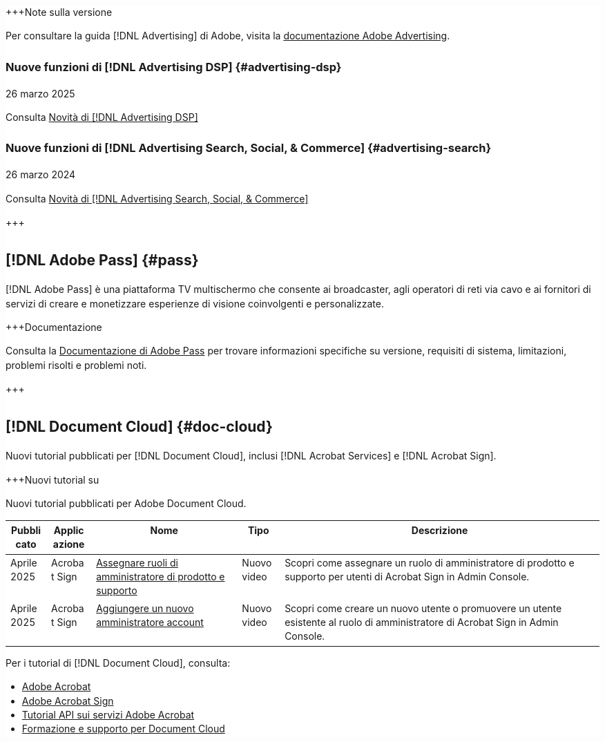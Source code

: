+++Note sulla versione

Per consultare la guida [!DNL Advertising] di Adobe, visita la [documentazione Adobe Advertising](https://experienceleague.adobe.com/it/docs/advertising).

### Nuove funzioni di [!DNL Advertising DSP] {#advertising-dsp}

26 marzo 2025

Consulta [Novità di  [!DNL Advertising DSP]](https://experienceleague.adobe.com/it/docs/advertising/dsp/home)

### Nuove funzioni di [!DNL Advertising Search, Social, & Commerce] {#advertising-search}

26 marzo 2024

Consulta [Novità di  [!DNL Advertising Search, Social, & Commerce]](https://experienceleague.adobe.com/it/docs/advertising/search-social-commerce/home)

+++

## [!DNL Adobe Pass] {#pass}

[!DNL Adobe Pass] è una piattaforma TV multischermo che consente ai broadcaster, agli operatori di reti via cavo e ai fornitori di servizi di creare e monetizzare esperienze di visione coinvolgenti e personalizzate.

+++Documentazione

Consulta la [Documentazione di Adobe Pass](https://experienceleague.adobe.com/it/docs/pass) per trovare informazioni specifiche su versione, requisiti di sistema, limitazioni, problemi risolti e problemi noti.

+++

## [!DNL Document Cloud] {#doc-cloud}

Nuovi tutorial pubblicati per [!DNL Document Cloud], inclusi [!DNL Acrobat Services] e [!DNL Acrobat Sign].

+++Nuovi tutorial su

Nuovi tutorial pubblicati per Adobe Document Cloud.

| Pubblicato | Applicazione | Nome | Tipo | Descrizione |
| -----------| ---------- | ---------- | ---------- |---------- |
| Aprile 2025 | Acrobat Sign | [Assegnare ruoli di amministratore di prodotto e supporto](https://experienceleague.adobe.com/it/docs/document-cloud-learn/sign-learning-hub/admin-set-up/getting-started-admin/promote-admin) | Nuovo video | Scopri come assegnare un ruolo di amministratore di prodotto e supporto per utenti di Acrobat Sign in Admin Console. |
| Aprile 2025 | Acrobat Sign | [Aggiungere un nuovo amministratore account](https://experienceleague.adobe.com/it/docs/document-cloud-learn/sign-learning-hub/admin-set-up/getting-started-admin/add-admin) | Nuovo video | Scopri come creare un nuovo utente o promuovere un utente esistente al ruolo di amministratore di Acrobat Sign in Admin Console. |

Per i tutorial di [!DNL Document Cloud], consulta:

* [Adobe Acrobat](https://experienceleague.adobe.com/it/docs/document-cloud-learn/acrobat-learning/overview)
* [Adobe Acrobat Sign](https://experienceleague.adobe.com/it/docs/document-cloud-learn/sign-learning-hub/overview)
* [Tutorial API sui servizi Adobe Acrobat](https://experienceleague.adobe.com/it/docs/acrobat-services-learn/tutorials/overview)
* [Formazione e supporto per Document Cloud](https://helpx.adobe.com/it/support/document-cloud.html)
